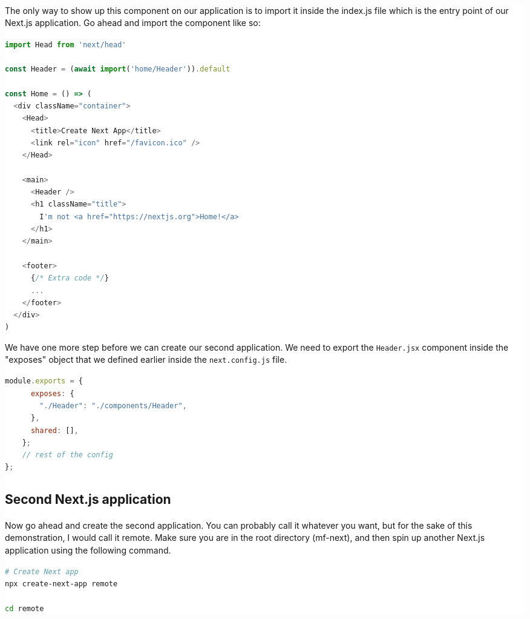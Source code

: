 The only way to show up this component on our application is to import it inside the index.js file which is the entry point of our Next.js application. Go ahead and import the component like so:



```js
import Head from 'next/head'

const Header = (await import('home/Header')).default

const Home = () => (
  <div className="container">
    <Head>
      <title>Create Next App</title>
      <link rel="icon" href="/favicon.ico" />
    </Head>

    <main>
      <Header />
      <h1 className="title">
        I'm not <a href="https://nextjs.org">Home!</a>
      </h1>
    </main>

    <footer>
      {/* Extra code */}
      ...
    </footer>
  </div>
)
```

We have one more step before we can create our second application. We need to export the `Header.jsx` component inside the "exposes" object that we defined earlier inside the `next.config.js` file.



```js
module.exports = {
      exposes: {
        "./Header": "./components/Header",
      },
      shared: [],
    };
    // rest of the config
};
```

## Second Next.js application

Now go ahead and create the second application. You can probably call it whatever you want, but for the sake of this demonstration, I would call it remote. Make sure you are in the root directory (mf-next), and then spin up another Next.js application using the following command.

```bash
# Create Next app
npx create-next-app remote

cd remote
```

